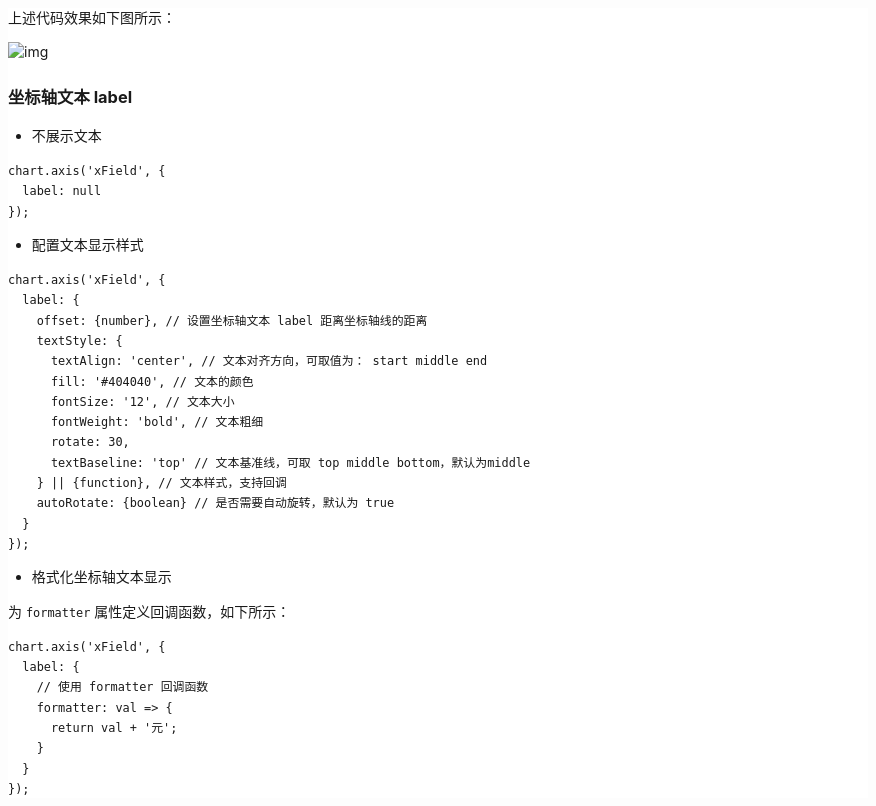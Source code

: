 上述代码效果如下图所示：



![img](https://zos.alipayobjects.com/skylark/22344006-0c3b-48a6-910f-3ce03613c7c8/attach/2378/b48c3ca5d11a0421/image.png)



### 坐标轴文本 label



- 不展示文本



```
chart.axis('xField', {
  label: null
});
```



- 配置文本显示样式



```
chart.axis('xField', {
  label: {
    offset: {number}, // 设置坐标轴文本 label 距离坐标轴线的距离
    textStyle: {
      textAlign: 'center', // 文本对齐方向，可取值为： start middle end
      fill: '#404040', // 文本的颜色
      fontSize: '12', // 文本大小
      fontWeight: 'bold', // 文本粗细
      rotate: 30, 
      textBaseline: 'top' // 文本基准线，可取 top middle bottom，默认为middle
    } || {function}, // 文本样式，支持回调 
    autoRotate: {boolean} // 是否需要自动旋转，默认为 true
  }
});
```



- 格式化坐标轴文本显示



为 `formatter` 属性定义回调函数，如下所示：



```
chart.axis('xField', {
  label: {
    // 使用 formatter 回调函数
    formatter: val => {
      return val + '元';
    }
  }
});
```
